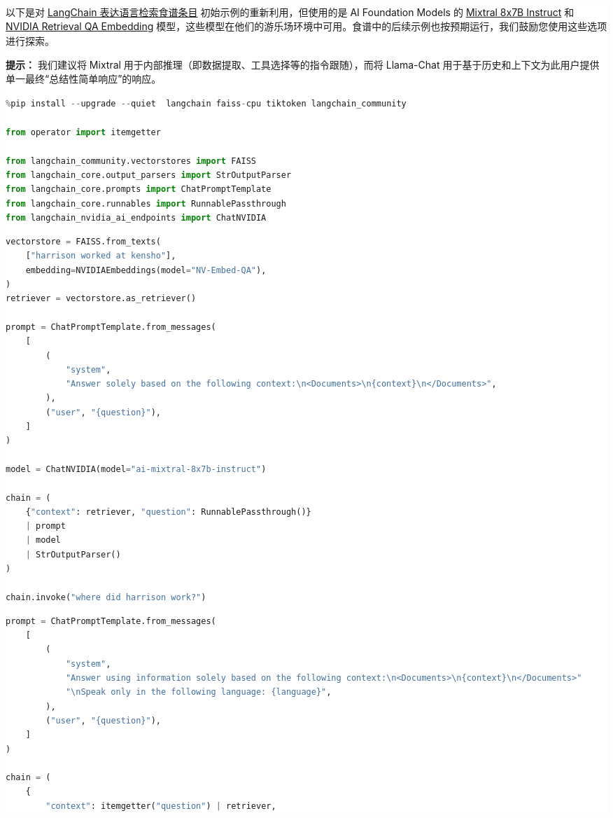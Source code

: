 以下是对 [LangChain 表达语言检索食谱条目](https://python.langchain.com/docs/expression_language/cookbook/retrieval) 初始示例的重新利用，但使用的是 AI Foundation Models 的 [Mixtral 8x7B Instruct](https://catalog.ngc.nvidia.com/orgs/nvidia/teams/ai-foundation/models/mixtral-8x7b) 和 [NVIDIA Retrieval QA Embedding](https://catalog.ngc.nvidia.com/orgs/nvidia/teams/ai-foundation/models/nvolve-40k) 模型，这些模型在他们的游乐场环境中可用。食谱中的后续示例也按预期运行，我们鼓励您使用这些选项进行探索。

**提示：** 我们建议将 Mixtral 用于内部推理（即数据提取、工具选择等的指令跟随），而将 Llama-Chat 用于基于历史和上下文为此用户提供单一最终“总结性简单响应”的响应。

```python
%pip install --upgrade --quiet  langchain faiss-cpu tiktoken langchain_community

from operator import itemgetter

from langchain_community.vectorstores import FAISS
from langchain_core.output_parsers import StrOutputParser
from langchain_core.prompts import ChatPromptTemplate
from langchain_core.runnables import RunnablePassthrough
from langchain_nvidia_ai_endpoints import ChatNVIDIA
```


```python
vectorstore = FAISS.from_texts(
    ["harrison worked at kensho"],
    embedding=NVIDIAEmbeddings(model="NV-Embed-QA"),
)
retriever = vectorstore.as_retriever()

prompt = ChatPromptTemplate.from_messages(
    [
        (
            "system",
            "Answer solely based on the following context:\n<Documents>\n{context}\n</Documents>",
        ),
        ("user", "{question}"),
    ]
)

model = ChatNVIDIA(model="ai-mixtral-8x7b-instruct")

chain = (
    {"context": retriever, "question": RunnablePassthrough()}
    | prompt
    | model
    | StrOutputParser()
)

chain.invoke("where did harrison work?")
```


```python
prompt = ChatPromptTemplate.from_messages(
    [
        (
            "system",
            "Answer using information solely based on the following context:\n<Documents>\n{context}\n</Documents>"
            "\nSpeak only in the following language: {language}",
        ),
        ("user", "{question}"),
    ]
)

chain = (
    {
        "context": itemgetter("question") | retriever,
```